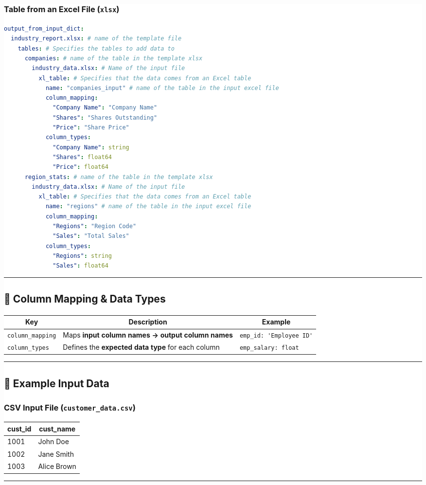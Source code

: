 ### **Table from an Excel File (`xlsx`)**

```yaml
output_from_input_dict:
  industry_report.xlsx: # name of the template file
    tables: # Specifies the tables to add data to
      companies: # name of the table in the template xlsx
        industry_data.xlsx: # Name of the input file
          xl_table: # Specifies that the data comes from an Excel table
            name: "companies_input" # name of the table in the input excel file
            column_mapping:
              "Company Name": "Company Name"
              "Shares": "Shares Outstanding"
              "Price": "Share Price"
            column_types:
              "Company Name": string
              "Shares": float64
              "Price": float64
      region_stats: # name of the table in the template xlsx
        industry_data.xlsx: # Name of the input file
          xl_table: # Specifies that the data comes from an Excel table
            name: "regions" # name of the table in the input excel file
            column_mapping:
              "Regions": "Region Code"
              "Sales": "Total Sales"
            column_types:
              "Regions": string
              "Sales": float64
```

---

## **📌 Column Mapping & Data Types**

| **Key**          | **Description**                                    | **Example**             |
| ---------------- | -------------------------------------------------- | ----------------------- |
| `column_mapping` | Maps **input column names → output column names**  | `emp_id: 'Employee ID'` |
| `column_types`   | Defines the **expected data type** for each column | `emp_salary: float`     |

---

## **📌 Example Input Data**

### **CSV Input File (`customer_data.csv`)**

| cust_id | cust_name   |
| ------- | ----------- |
| 1001    | John Doe    |
| 1002    | Jane Smith  |
| 1003    | Alice Brown |

---